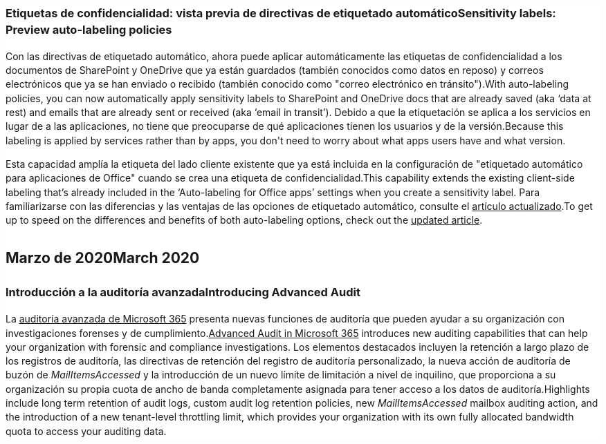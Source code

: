 ### <a name="sensitivity-labels-preview-auto-labeling-policies"></a><span data-ttu-id="527e6-220">Etiquetas de confidencialidad: vista previa de directivas de etiquetado automático</span><span class="sxs-lookup"><span data-stu-id="527e6-220">Sensitivity labels: Preview auto-labeling policies</span></span>

<span data-ttu-id="527e6-221">Con las directivas de etiquetado automático, ahora puede aplicar automáticamente las etiquetas de confidencialidad a los documentos de SharePoint y OneDrive que ya están guardados (también conocidos como datos en reposo) y correos electrónicos que ya se han enviado o recibido (también conocido como "correo electrónico en tránsito").</span><span class="sxs-lookup"><span data-stu-id="527e6-221">With auto-labeling policies, you can now automatically apply sensitivity labels to SharePoint and OneDrive docs that are already saved (aka ‘data at rest) and emails that are already sent or received (aka ‘email in transit’).</span></span> <span data-ttu-id="527e6-222">Debido a que la etiquetación se aplica a los servicios en lugar de a las aplicaciones, no tiene que preocuparse de qué aplicaciones tienen los usuarios y de la versión.</span><span class="sxs-lookup"><span data-stu-id="527e6-222">Because this labeling is applied by services rather than by apps, you don't need to worry about what apps users have and what version.</span></span>

<span data-ttu-id="527e6-223">Esta capacidad amplía la etiqueta del lado cliente existente que ya está incluida en la configuración de "etiquetado automático para aplicaciones de Office" cuando se crea una etiqueta de confidencialidad.</span><span class="sxs-lookup"><span data-stu-id="527e6-223">This capability extends the existing client-side labeling that’s already included in the ‘Auto-labeling for Office apps’ settings when you create a sensitivity label.</span></span> <span data-ttu-id="527e6-224">Para familiarizarse con las diferencias y las ventajas de las opciones de etiquetado automático, consulte el [artículo actualizado](apply-sensitivity-label-automatically.md).</span><span class="sxs-lookup"><span data-stu-id="527e6-224">To get up to speed on the differences and benefits of both auto-labeling options, check out the [updated article](apply-sensitivity-label-automatically.md).</span></span>

## <a name="march-2020"></a><span data-ttu-id="527e6-225">Marzo de 2020</span><span class="sxs-lookup"><span data-stu-id="527e6-225">March 2020</span></span>

### <a name="introducing-advanced-audit"></a><span data-ttu-id="527e6-226">Introducción a la auditoría avanzada</span><span class="sxs-lookup"><span data-stu-id="527e6-226">Introducing Advanced Audit</span></span>

<span data-ttu-id="527e6-227">La [auditoría avanzada de Microsoft 365](advanced-audit.md) presenta nuevas funciones de auditoría que pueden ayudar a su organización con investigaciones forenses y de cumplimiento.</span><span class="sxs-lookup"><span data-stu-id="527e6-227">[Advanced Audit in Microsoft 365](advanced-audit.md) introduces new auditing capabilities that can help your organization with forensic and compliance investigations.</span></span> <span data-ttu-id="527e6-228">Los elementos destacados incluyen la retención a largo plazo de los registros de auditoría, las directivas de retención del registro de auditoría personalizado, la nueva acción de auditoría de buzón de *MailItemsAccessed* y la introducción de un nuevo límite de limitación a nivel de inquilino, que proporciona a su organización su propia cuota de ancho de banda completamente asignada para tener acceso a los datos de auditoría.</span><span class="sxs-lookup"><span data-stu-id="527e6-228">Highlights include long term retention of audit logs, custom audit log retention policies, new *MailItemsAccessed* mailbox auditing action, and the introduction of a new tenant-level throttling limit, which provides your organization with its own fully allocated bandwidth quota to access your auditing data.</span></span>
